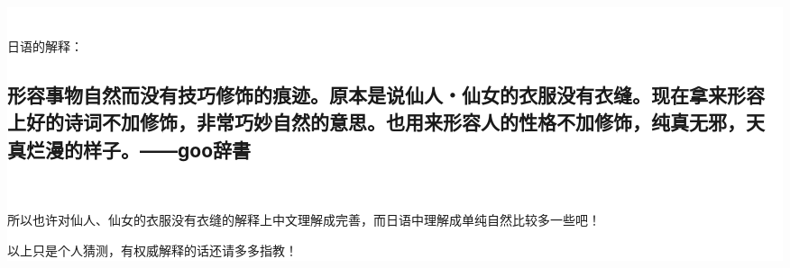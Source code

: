  <p class="ztext-empty-paragraph"><br></p>
 <p data-pid="7zMGAR5r">日语的解释：</p>
 <h2>形容事物自然而没有技巧修饰的痕迹。原本是说仙人・仙女的衣服没有衣缝。现在拿来形容上好的诗词不加修饰，非常巧妙自然的意思。也用来形容人的性格不加修饰，纯真无邪，天真烂漫的样子。——goo辞書</h2>
 <p class="ztext-empty-paragraph"><br></p>
 <p data-pid="yJp_AxCn">所以也许对仙人、仙女的衣服没有衣缝的解释上中文理解成完善，而日语中理解成单纯自然比较多一些吧！</p>
 <p data-pid="7AqcY5Dg">以上只是个人猜测，有权威解释的话还请多多指教！</p>
</body>
